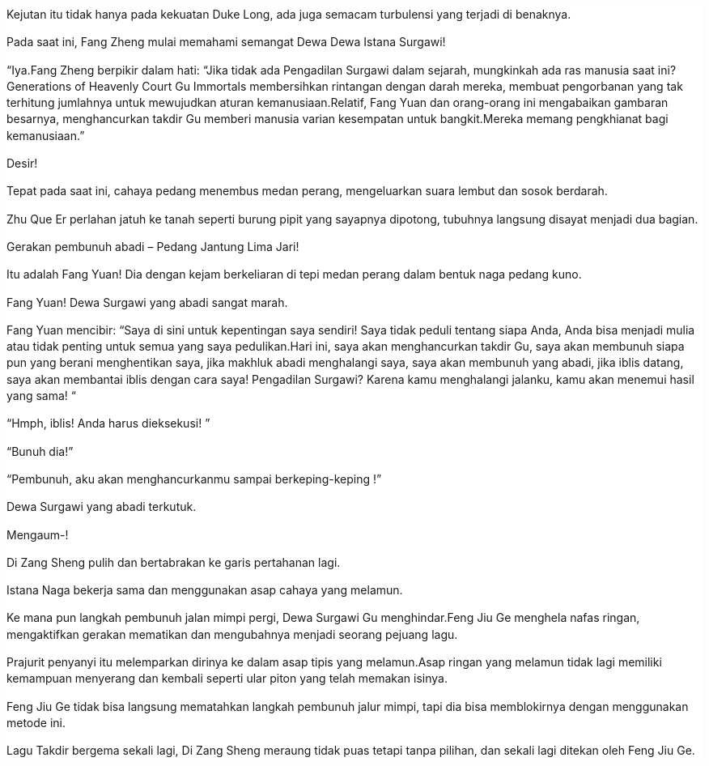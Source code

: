 Kejutan itu tidak hanya pada kekuatan Duke Long, ada juga semacam turbulensi yang terjadi di benaknya.



Pada saat ini, Fang Zheng mulai memahami semangat Dewa Dewa Istana Surgawi!

“Iya.Fang Zheng berpikir dalam hati: “Jika tidak ada Pengadilan Surgawi dalam sejarah, mungkinkah ada ras manusia saat ini? Generations of Heavenly Court Gu Immortals membersihkan rintangan dengan darah mereka, membuat pengorbanan yang tak terhitung jumlahnya untuk mewujudkan aturan kemanusiaan.Relatif, Fang Yuan dan orang-orang ini mengabaikan gambaran besarnya, menghancurkan takdir Gu memberi manusia varian kesempatan untuk bangkit.Mereka memang pengkhianat bagi kemanusiaan.”

Desir!

Tepat pada saat ini, cahaya pedang menembus medan perang, mengeluarkan suara lembut dan sosok berdarah.

Zhu Que Er perlahan jatuh ke tanah seperti burung pipit yang sayapnya dipotong, tubuhnya langsung disayat menjadi dua bagian.

Gerakan pembunuh abadi – Pedang Jantung Lima Jari!

Itu adalah Fang Yuan! Dia dengan kejam berkeliaran di tepi medan perang dalam bentuk naga pedang kuno.

Fang Yuan! Dewa Surgawi yang abadi sangat marah.

Fang Yuan mencibir: “Saya di sini untuk kepentingan saya sendiri! Saya tidak peduli tentang siapa Anda, Anda bisa menjadi mulia atau tidak penting untuk semua yang saya pedulikan.Hari ini, saya akan menghancurkan takdir Gu, saya akan membunuh siapa pun yang berani menghentikan saya, jika makhluk abadi menghalangi saya, saya akan membunuh yang abadi, jika iblis datang, saya akan membantai iblis dengan cara saya! Pengadilan Surgawi? Karena kamu menghalangi jalanku, kamu akan menemui hasil yang sama! “

“Hmph, iblis! Anda harus dieksekusi! ”

“Bunuh dia!”

“Pembunuh, aku akan menghancurkanmu sampai berkeping-keping !”

Dewa Surgawi yang abadi terkutuk.

Mengaum-!

Di Zang Sheng pulih dan bertabrakan ke garis pertahanan lagi.

Istana Naga bekerja sama dan menggunakan asap cahaya yang melamun.

Ke mana pun langkah pembunuh jalan mimpi pergi, Dewa Surgawi Gu menghindar.Feng Jiu Ge menghela nafas ringan, mengaktifkan gerakan mematikan dan mengubahnya menjadi seorang pejuang lagu.



Prajurit penyanyi itu melemparkan dirinya ke dalam asap tipis yang melamun.Asap ringan yang melamun tidak lagi memiliki kemampuan menyerang dan kembali seperti ular piton yang telah memakan isinya.

Feng Jiu Ge tidak bisa langsung mematahkan langkah pembunuh jalur mimpi, tapi dia bisa memblokirnya dengan menggunakan metode ini.

Lagu Takdir bergema sekali lagi, Di Zang Sheng meraung tidak puas tetapi tanpa pilihan, dan sekali lagi ditekan oleh Feng Jiu Ge.
